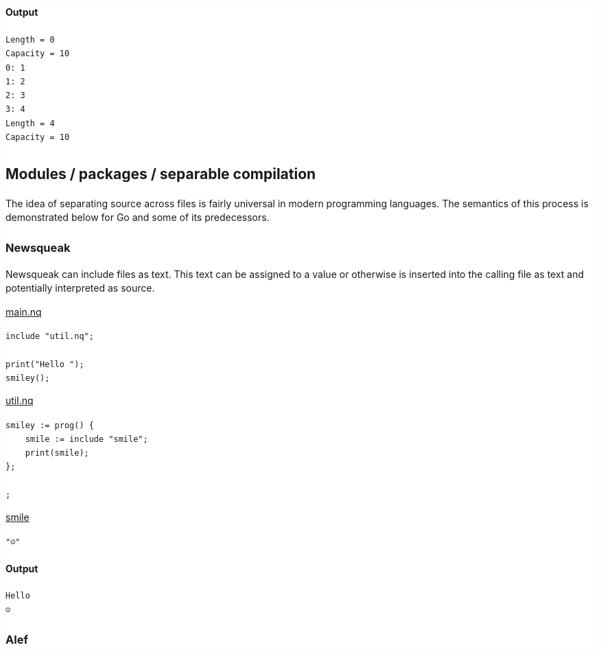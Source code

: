 #### Output

```text
Length = 0
Capacity = 10
0: 1
1: 2
2: 3
3: 4
Length = 4
Capacity = 10
```

## Modules / packages / separable compilation

The idea of separating source across files is fairly universal in modern programming languages. The semantics of this process is demonstrated below for Go and some of its predecessors.

### Newsqueak

Newsqueak can include files as text. This text can be assigned to a value or otherwise is inserted into the calling file as text and potentially interpreted as source.

[main.nq](./newsqueak/modules/main.nq)

```smalltalk
include "util.nq";

print("Hello ");
smiley();
```

[util.nq](./newsqueak/modules/util.nq)

```smalltalk
smiley := prog() {
	smile := include "smile";
	print(smile);
};

;
```

[smile](./newsqueak/modules/smile)

```text
"☺"
```

#### Output

```text
Hello
☺
```

### Alef
